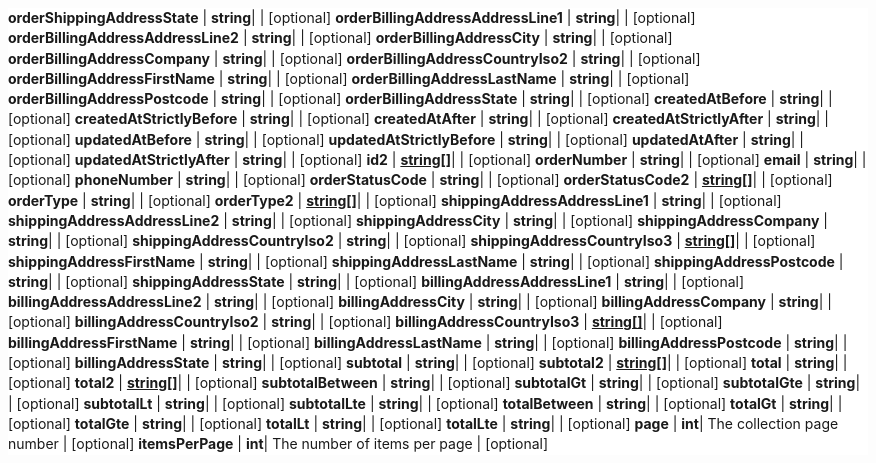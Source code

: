  **orderShippingAddressState** | **string**|  | [optional]
 **orderBillingAddressAddressLine1** | **string**|  | [optional]
 **orderBillingAddressAddressLine2** | **string**|  | [optional]
 **orderBillingAddressCity** | **string**|  | [optional]
 **orderBillingAddressCompany** | **string**|  | [optional]
 **orderBillingAddressCountryIso2** | **string**|  | [optional]
 **orderBillingAddressFirstName** | **string**|  | [optional]
 **orderBillingAddressLastName** | **string**|  | [optional]
 **orderBillingAddressPostcode** | **string**|  | [optional]
 **orderBillingAddressState** | **string**|  | [optional]
 **createdAtBefore** | **string**|  | [optional]
 **createdAtStrictlyBefore** | **string**|  | [optional]
 **createdAtAfter** | **string**|  | [optional]
 **createdAtStrictlyAfter** | **string**|  | [optional]
 **updatedAtBefore** | **string**|  | [optional]
 **updatedAtStrictlyBefore** | **string**|  | [optional]
 **updatedAtAfter** | **string**|  | [optional]
 **updatedAtStrictlyAfter** | **string**|  | [optional]
 **id2** | [**string[]**](../Model/string.md)|  | [optional]
 **orderNumber** | **string**|  | [optional]
 **email** | **string**|  | [optional]
 **phoneNumber** | **string**|  | [optional]
 **orderStatusCode** | **string**|  | [optional]
 **orderStatusCode2** | [**string[]**](../Model/string.md)|  | [optional]
 **orderType** | **string**|  | [optional]
 **orderType2** | [**string[]**](../Model/string.md)|  | [optional]
 **shippingAddressAddressLine1** | **string**|  | [optional]
 **shippingAddressAddressLine2** | **string**|  | [optional]
 **shippingAddressCity** | **string**|  | [optional]
 **shippingAddressCompany** | **string**|  | [optional]
 **shippingAddressCountryIso2** | **string**|  | [optional]
 **shippingAddressCountryIso3** | [**string[]**](../Model/string.md)|  | [optional]
 **shippingAddressFirstName** | **string**|  | [optional]
 **shippingAddressLastName** | **string**|  | [optional]
 **shippingAddressPostcode** | **string**|  | [optional]
 **shippingAddressState** | **string**|  | [optional]
 **billingAddressAddressLine1** | **string**|  | [optional]
 **billingAddressAddressLine2** | **string**|  | [optional]
 **billingAddressCity** | **string**|  | [optional]
 **billingAddressCompany** | **string**|  | [optional]
 **billingAddressCountryIso2** | **string**|  | [optional]
 **billingAddressCountryIso3** | [**string[]**](../Model/string.md)|  | [optional]
 **billingAddressFirstName** | **string**|  | [optional]
 **billingAddressLastName** | **string**|  | [optional]
 **billingAddressPostcode** | **string**|  | [optional]
 **billingAddressState** | **string**|  | [optional]
 **subtotal** | **string**|  | [optional]
 **subtotal2** | [**string[]**](../Model/string.md)|  | [optional]
 **total** | **string**|  | [optional]
 **total2** | [**string[]**](../Model/string.md)|  | [optional]
 **subtotalBetween** | **string**|  | [optional]
 **subtotalGt** | **string**|  | [optional]
 **subtotalGte** | **string**|  | [optional]
 **subtotalLt** | **string**|  | [optional]
 **subtotalLte** | **string**|  | [optional]
 **totalBetween** | **string**|  | [optional]
 **totalGt** | **string**|  | [optional]
 **totalGte** | **string**|  | [optional]
 **totalLt** | **string**|  | [optional]
 **totalLte** | **string**|  | [optional]
 **page** | **int**| The collection page number | [optional]
 **itemsPerPage** | **int**| The number of items per page | [optional]
